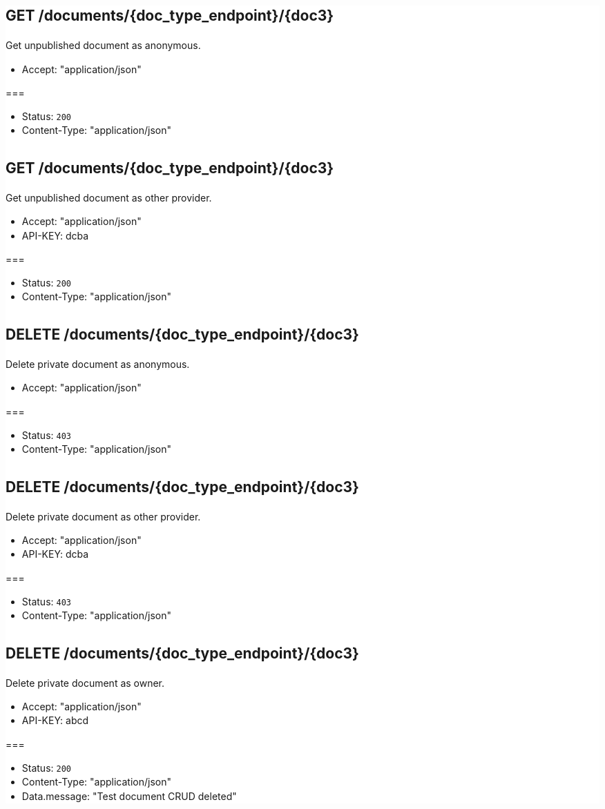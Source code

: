 ## GET /documents/{doc_type_endpoint}/{doc3}

Get unpublished document as anonymous.

* Accept: "application/json"

===

* Status: `200`
* Content-Type: "application/json"

## GET /documents/{doc_type_endpoint}/{doc3}

Get unpublished document as other provider.

* Accept: "application/json"
* API-KEY: dcba

===

* Status: `200`
* Content-Type: "application/json"

## DELETE /documents/{doc_type_endpoint}/{doc3}

Delete private document as anonymous.

* Accept: "application/json"

===

* Status: `403`
* Content-Type: "application/json"

## DELETE /documents/{doc_type_endpoint}/{doc3}

Delete private document as other provider.

* Accept: "application/json"
* API-KEY: dcba

===

* Status: `403`
* Content-Type: "application/json"

## DELETE /documents/{doc_type_endpoint}/{doc3}

Delete private document as owner.

* Accept: "application/json"
* API-KEY: abcd

===

* Status: `200`
* Content-Type: "application/json"
* Data.message: "Test document CRUD deleted"
